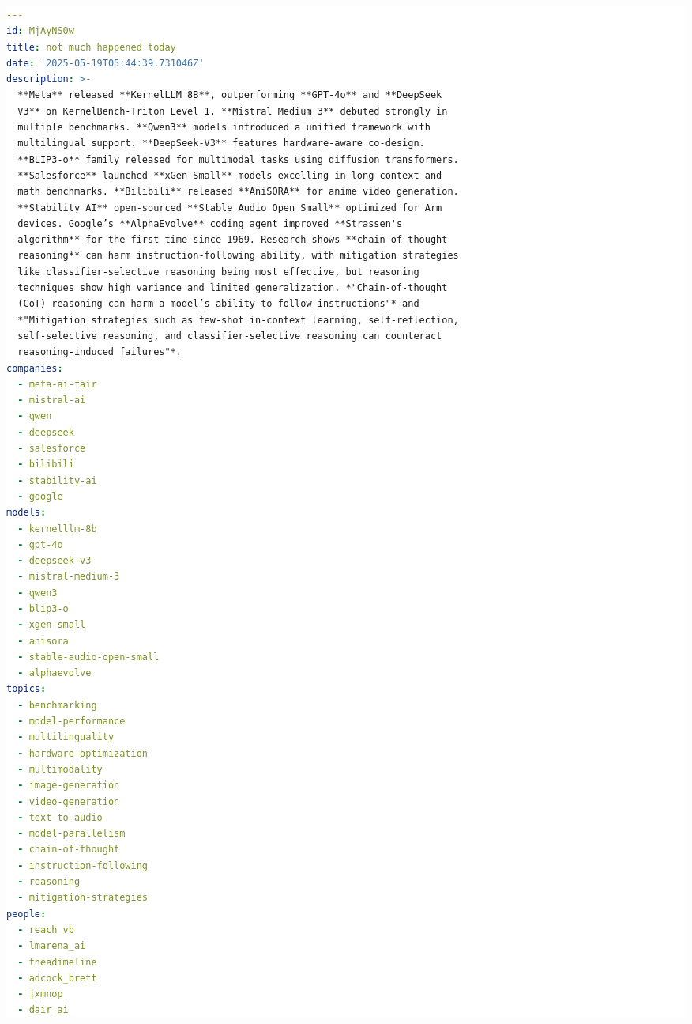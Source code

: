 ```yaml
---
id: MjAyNS0w
title: not much happened today
date: '2025-05-19T05:44:39.731046Z'
description: >-
  **Meta** released **KernelLLM 8B**, outperforming **GPT-4o** and **DeepSeek
  V3** on KernelBench-Triton Level 1. **Mistral Medium 3** debuted strongly in
  multiple benchmarks. **Qwen3** models introduced a unified framework with
  multilingual support. **DeepSeek-V3** features hardware-aware co-design.
  **BLIP3-o** family released for multimodal tasks using diffusion transformers.
  **Salesforce** launched **xGen-Small** models excelling in long-context and
  math benchmarks. **Bilibili** released **AniSORA** for anime video generation.
  **Stability AI** open-sourced **Stable Audio Open Small** optimized for Arm
  devices. Google’s **AlphaEvolve** coding agent improved **Strassen's
  algorithm** for the first time since 1969. Research shows **chain-of-thought
  reasoning** can harm instruction-following ability, with mitigation strategies
  like classifier-selective reasoning being most effective, but reasoning
  techniques show high variance and limited generalization. *"Chain-of-thought
  (CoT) reasoning can harm a model’s ability to follow instructions"* and
  *"Mitigation strategies such as few-shot in-context learning, self-reflection,
  self-selective reasoning, and classifier-selective reasoning can counteract
  reasoning-induced failures"*.
companies:
  - meta-ai-fair
  - mistral-ai
  - qwen
  - deepseek
  - salesforce
  - bilibili
  - stability-ai
  - google
models:
  - kernelllm-8b
  - gpt-4o
  - deepseek-v3
  - mistral-medium-3
  - qwen3
  - blip3-o
  - xgen-small
  - anisora
  - stable-audio-open-small
  - alphaevolve
topics:
  - benchmarking
  - model-performance
  - multilinguality
  - hardware-optimization
  - multimodality
  - image-generation
  - video-generation
  - text-to-audio
  - model-parallelism
  - chain-of-thought
  - instruction-following
  - reasoning
  - mitigation-strategies
people:
  - reach_vb
  - lmarena_ai
  - theadimeline
  - adcock_brett
  - jxmnop
  - dair_ai
```